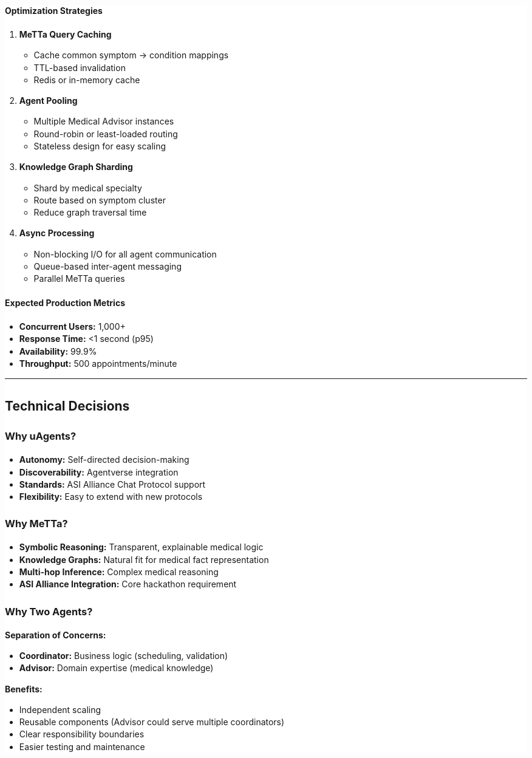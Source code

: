 #### Optimization Strategies

1. **MeTTa Query Caching**
   - Cache common symptom → condition mappings
   - TTL-based invalidation
   - Redis or in-memory cache

2. **Agent Pooling**
   - Multiple Medical Advisor instances
   - Round-robin or least-loaded routing
   - Stateless design for easy scaling

3. **Knowledge Graph Sharding**
   - Shard by medical specialty
   - Route based on symptom cluster
   - Reduce graph traversal time

4. **Async Processing**
   - Non-blocking I/O for all agent communication
   - Queue-based inter-agent messaging
   - Parallel MeTTa queries

#### Expected Production Metrics
- **Concurrent Users:** 1,000+
- **Response Time:** <1 second (p95)
- **Availability:** 99.9%
- **Throughput:** 500 appointments/minute

---

## Technical Decisions

### Why uAgents?
- **Autonomy:** Self-directed decision-making
- **Discoverability:** Agentverse integration
- **Standards:** ASI Alliance Chat Protocol support
- **Flexibility:** Easy to extend with new protocols

### Why MeTTa?
- **Symbolic Reasoning:** Transparent, explainable medical logic
- **Knowledge Graphs:** Natural fit for medical fact representation
- **Multi-hop Inference:** Complex medical reasoning
- **ASI Alliance Integration:** Core hackathon requirement

### Why Two Agents?
**Separation of Concerns:**
- **Coordinator:** Business logic (scheduling, validation)
- **Advisor:** Domain expertise (medical knowledge)

**Benefits:**
- Independent scaling
- Reusable components (Advisor could serve multiple coordinators)
- Clear responsibility boundaries
- Easier testing and maintenance
